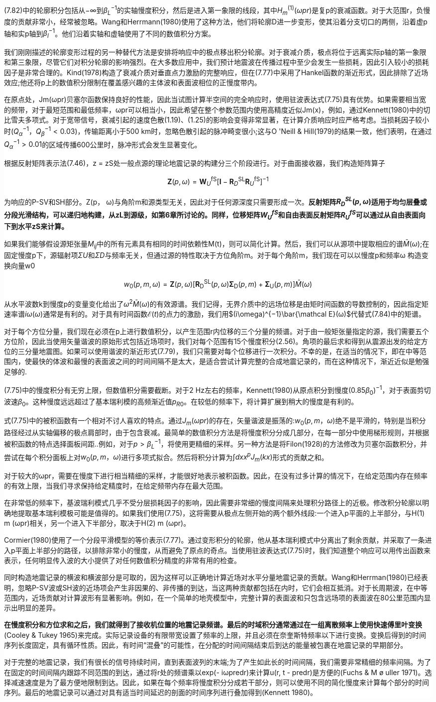 (7.82)中的轮廓积分包括从$−\infty$到$β^{−1}_L$的实轴慢度积分，然后是进入第一象限的线段，其中$H^{(1)}_m (\omega pr)$是复p的衰减函数。对于大范围r，负慢度的贡献非常小，经常被忽略。Wang和Herrmann(1980)使用了这种方法，他们将轮廓D进一步变形，使其沿着分支切口的两侧，沿着虚p轴和实p轴到$\beta^{-1}_l$。他们沿着实轴和虚轴使用了不同的数值积分方案。

我们刚刚描述的轮廓变形过程的另一种替代方法是安排将响应中的极点移出积分轮廓。对于衰减介质，极点将位于远离实际p轴的第一象限和第三象限，尽管它们对积分轮廓的影响强烈。在大多数应用中，我们预计地震波在传播过程中至少会发生一些损耗，因此引入较小的损耗因子是非常合理的。Kind(1978)构造了衰减介质对垂直点力激励的完整响应，但在(7.77)中采用了Hankel函数的渐近形式，因此排除了近场效应;他还将p上的数值积分限制在覆盖感兴趣的主体波和表面波相位的正慢度带内。

在原点处，Jm(ωpr)贝塞尔函数保持良好的性能，因此当试图计算半空间的完全响应时，使用驻波表达式(7.75)具有优势。如果需要相当宽的频带，对于最短范围和最低频率，ωpr可以相当小，因此希望在整个参数范围内使用高精度近似Jm(x)，例如，通过Kennett(1980)中的切比雪夫多项式。对于宽带信号，衰减引起的速度色散(1.19)、(1.25)的影响会变得非常显著，在计算介质响应时应严格考虑。当损耗因子较小时$(Q^{−1}_\alpha， Q^{−1}_\beta < 0.03)$，传输距离小于500 km时，忽略色散引起的脉冲畸变很小;这与O 'Neill & Hill(1979)的结果一致，他们表明，在通过$Q^{−1}_\alpha > 0.01$的区域传播600公里时，脉冲形式会发生显著变化。

根据反射矩阵表示法(7.46)，z = zS处一般点源的理论地震记录的构建分三个阶段进行。对于曲面接收器，我们构造矩阵算子

$$\mathbf{Z}({p},\omega)=\mathbf{W}_{{U}}^{\mathrm{fS}}[\mathbf{I}-\mathbf{R}_{{D}}^{\mathrm{SL}}\mathbf{R}_{{U}}^{\mathrm{fS}}]^{-1}\tag{7.83}$$

为响应的P-SV和SH部分。Z(p， ω)与角阶m和源类型无关，因此对于任何源深度只需要形成一次。**反射矩阵$R^{SL}_D(p, \omega)$适用于均匀层叠或分段光滑结构，可以递归地构建，从zL到源级，如第6章所讨论的。同样，位移矩阵$W^{fS}_U$和自由表面反射矩阵$R^{fS}_U$可以通过从自由表面向下到水平zS来计算。**

如果我们能够假设源矩张量$M_{ij}$中的所有元素具有相同的时间依赖性M(t)，则可以简化计算。然后，我们可以从源项中提取相应的谱$\bar M(ω)$;在固定慢度p下，源辐射项$\Sigma U$和$\Sigma D$与频率无关，但通过源的特性取决于方位角阶m。对于每个角阶m，我们现在可以以慢度p和频率ω 构造变换向量w0

$$w_0({p},{m},\omega)=\mathbf{Z}({p},\omega)[\mathbf{R}_{\mathrm{D}}^{\mathrm{SL}}({p},\omega)\mathbf{\Sigma}_{\mathrm{D}}({p},{m})+\mathbf{\Sigma}_{\mathrm{U}}({p},{m})]\bar{{M}}(\omega)\tag{7.84}$$

从水平波数k到慢度p的变量变化给出了$\omega^2 \bar M(\omega)$的有效源谱。我们记得，无界介质中的远场位移是由矩时间函数的导数控制的，因此指定矩速率谱$i\omega (\omega)$通常是有利的。对于具有时间函数$\mathcal E(t)$的点力的激励，我们用$(i\omega)^{−1}\bar{\mathcal E}(ω)$代替式(7.84)中的矩谱。

对于每个方位分量，我们现在必须在p上进行数值积分，以产生范围r内位移的三个分量的频谱。对于由一般矩张量指定的源，我们需要五个方位阶，因此当使用矢量谐波的原始形式包括近场项时，我们对每个范围有15个慢度积分(2.56)。角项的最后求和得到从震源出发的给定方位的三分量地震图。如果可以使用谐波的渐近形式(7.79)，我们只需要对每个位移进行一次积分。不幸的是，在适当的情况下，即在中等范围内，使最快的体波和最慢的表面波之间的时间间隔不是太大，是适合尝试计算完整的合成地震记录的，而在这种情况下，渐近近似是勉强足够的.

(7.75)中的慢度积分有无穷上限，但数值积分需要截断。对于2 Hz左右的频率，Kennett(1980)从原点积分到慢度$(0.85 \beta_0)^{−1}$，对于表面剪切波速$\beta_0$。这种慢度远远超过了基本瑞利模的高频渐近值$p_{R0}$。在较低的频率下，将计算扩展到稍大的慢度是有利的。

式(7.75)中的被积函数有一个相对不讨人喜欢的特点。通过$J_m(\omega pr)$的存在，矢量谐波是振荡的:$w_0(p, m， ω)$绝不是平滑的，特别是当积分路径经过从实轴偏移的极点肩部时，由于包含衰减。最简单的数值积分方法是将慢度积分分成几部分，在每一部分中使用梯形规则，并根据被积函数的特点选择面板间距..例如，对于$p > β^{-1}_L$，将使用更精细的采样。另一种方法是将Filon(1928)的方法修改为贝塞尔函数积分，并尝试在每个积分面板上对$w_0(p, m， ω)$进行多项式拟合。然后将积分计算为$\int{dx}{x^p}{J}_{m}({kx})$形式的贡献之和。

对于较大的ωpr，需要在慢度下进行相当精细的采样，才能很好地表示被积函数。因此，在没有过多计算的情况下，在给定范围内存在频率的有效上限，当我们寻求保持给定精度时，在给定频带内存在最大范围。

在非常低的频率下，基波瑞利模式几乎不受分层损耗因子的影响，因此需要非常细的慢度间隔来处理积分路径上的近极。修改积分轮廓以明确地提取基本瑞利模极可能是值得的。如果我们使用(7.75)，这将需要从极点左侧开始的两个额外线段:一个进入p平面的上半部分，与H(1) m (ωpr)相关，另一个进入下半部分，取决于H(2) m (ωpr)。

Cormier(1980)使用了一个分段平滑模型的等价表示(7.77)。通过变形积分的轮廓，他从基本瑞利模式中分离出了剩余贡献，并采取了一条进入p平面上半部分的路径，以排除非常小的慢度，从而避免了原点的奇点。当使用驻波表达式(7.75)时，我们知道整个响应可以用传出函数来表示，任何明显传入波的大小提供了对任何数值积分精度的非常有用的检查。

同时构造地震记录的横波和横波部分是可取的，因为这样可以正确地计算近场对水平分量地震记录的贡献。Wang和Herrman(1980)已经表明，忽略P-SV波或SH波的近场项会产生非因果的、非传播的到达，当这两种贡献都包括在内时，它们会相互抵消。对于长周期波，在中等范围内，近场贡献对计算波形有显著影响。例如，在一个简单的地壳模型中，完整计算的表面波和只包含远场项的表面波在80公里范围内显示出明显的差异。

**在慢度积分和方位求和之后，我们就得到了接收机位置的地震记录频谱。最后的时域积分通常通过在一组离散频率上使用快速傅里叶变换**(Cooley & Tukey 1965)来完成。实际记录设备的有限带宽设置了频率的上限，并且必须在奈奎斯特频率以下进行变换。变换后得到的时间序列长度固定，具有循环性质。因此，有时间“混叠”的可能性，在分配的时间间隔结束后到达的能量被包裹在地震记录的早期部分。

对于完整的地震记录，我们有很长的信号持续时间，直到表面波列的末端;为了产生如此长的时间间隔，我们需要非常精细的频率间隔。为了在固定的时间间隔内跟踪不同范围的到达，通过将r处的频谱乘以exp(- iωpredr)来计算u(r, t - predr)是方便的(Fuchs & M ø uller 1971)。选择减速速度是为了最方便地限制到达。因此，如果在每个频率将慢度积分分成若干部分，则可以使用不同的简化慢度来计算每个部分的时间序列。最后的地震记录可以通过对具有适当时间延迟的剖面的时间序列进行叠加得到(Kennett 1980)。
